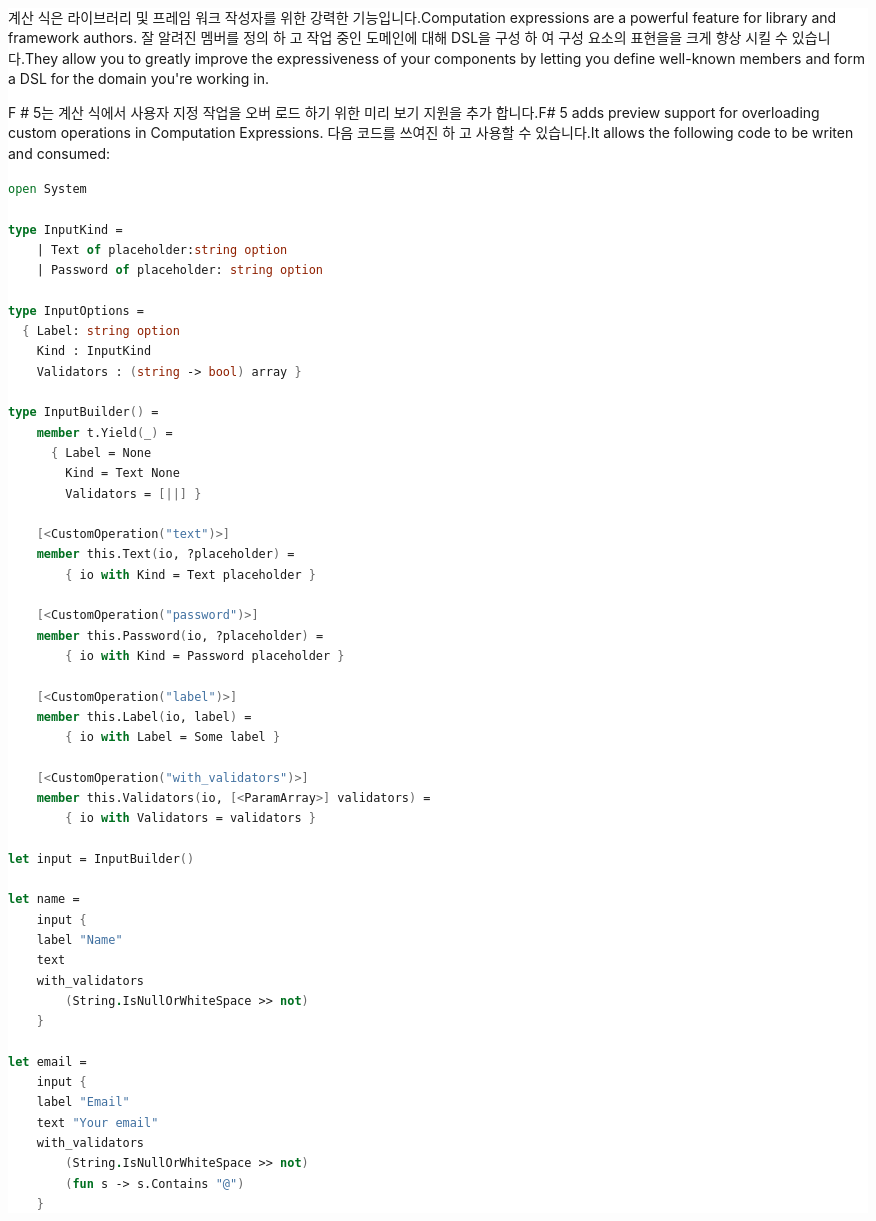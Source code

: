 <span data-ttu-id="adf7d-221">계산 식은 라이브러리 및 프레임 워크 작성자를 위한 강력한 기능입니다.</span><span class="sxs-lookup"><span data-stu-id="adf7d-221">Computation expressions are a powerful feature for library and framework authors.</span></span> <span data-ttu-id="adf7d-222">잘 알려진 멤버를 정의 하 고 작업 중인 도메인에 대해 DSL을 구성 하 여 구성 요소의 표현을을 크게 향상 시킬 수 있습니다.</span><span class="sxs-lookup"><span data-stu-id="adf7d-222">They allow you to greatly improve the expressiveness of your components by letting you define well-known members and form a DSL for the domain you're working in.</span></span>

<span data-ttu-id="adf7d-223">F # 5는 계산 식에서 사용자 지정 작업을 오버 로드 하기 위한 미리 보기 지원을 추가 합니다.</span><span class="sxs-lookup"><span data-stu-id="adf7d-223">F# 5 adds preview support for overloading custom operations in Computation Expressions.</span></span> <span data-ttu-id="adf7d-224">다음 코드를 쓰여진 하 고 사용할 수 있습니다.</span><span class="sxs-lookup"><span data-stu-id="adf7d-224">It allows the following code to be writen and consumed:</span></span>

```fsharp
open System

type InputKind =
    | Text of placeholder:string option
    | Password of placeholder: string option

type InputOptions =
  { Label: string option
    Kind : InputKind
    Validators : (string -> bool) array }

type InputBuilder() =
    member t.Yield(_) =
      { Label = None
        Kind = Text None
        Validators = [||] }

    [<CustomOperation("text")>]
    member this.Text(io, ?placeholder) =
        { io with Kind = Text placeholder }

    [<CustomOperation("password")>]
    member this.Password(io, ?placeholder) =
        { io with Kind = Password placeholder }

    [<CustomOperation("label")>]
    member this.Label(io, label) =
        { io with Label = Some label }

    [<CustomOperation("with_validators")>]
    member this.Validators(io, [<ParamArray>] validators) =
        { io with Validators = validators }

let input = InputBuilder()

let name =
    input {
    label "Name"
    text
    with_validators
        (String.IsNullOrWhiteSpace >> not)
    }

let email =
    input {
    label "Email"
    text "Your email"
    with_validators
        (String.IsNullOrWhiteSpace >> not)
        (fun s -> s.Contains "@")
    }
```